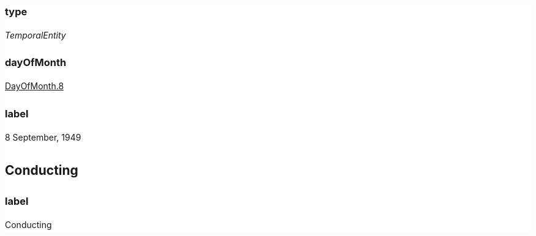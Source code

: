 ### type


*TemporalEntity*

### dayOfMonth


[DayOfMonth.8](#DayOfMonth.8)

### label


8 September, 1949

## Conducting

### label


Conducting